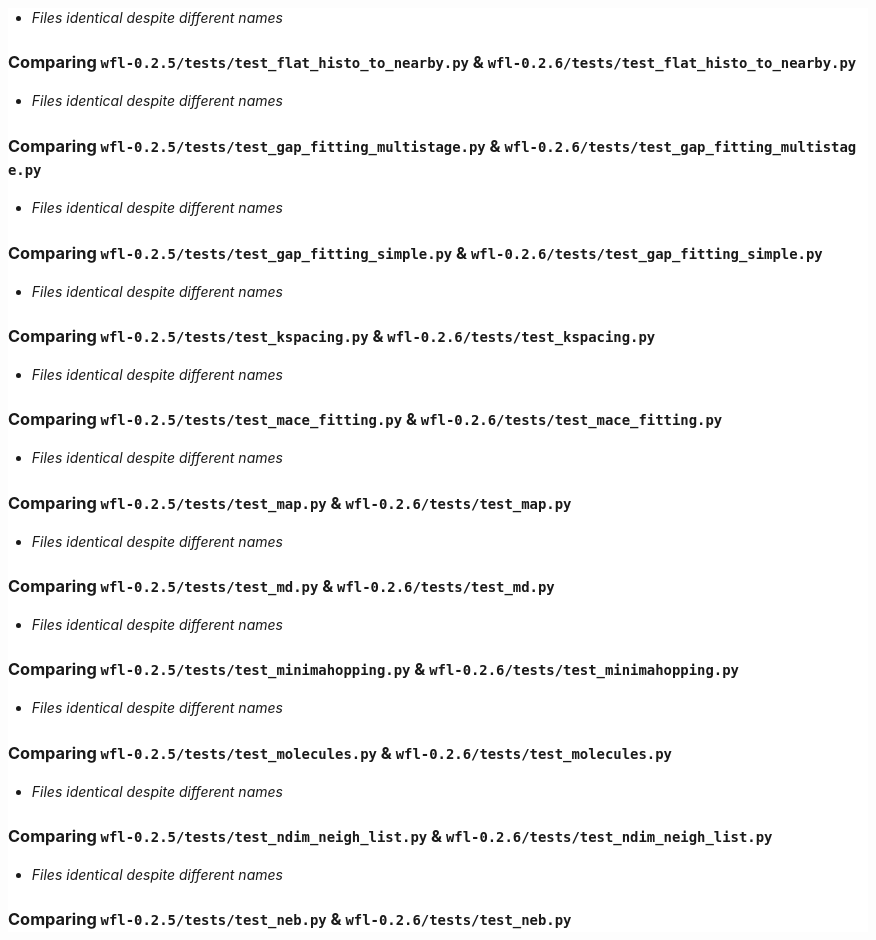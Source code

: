  * *Files identical despite different names*

### Comparing `wfl-0.2.5/tests/test_flat_histo_to_nearby.py` & `wfl-0.2.6/tests/test_flat_histo_to_nearby.py`

 * *Files identical despite different names*

### Comparing `wfl-0.2.5/tests/test_gap_fitting_multistage.py` & `wfl-0.2.6/tests/test_gap_fitting_multistage.py`

 * *Files identical despite different names*

### Comparing `wfl-0.2.5/tests/test_gap_fitting_simple.py` & `wfl-0.2.6/tests/test_gap_fitting_simple.py`

 * *Files identical despite different names*

### Comparing `wfl-0.2.5/tests/test_kspacing.py` & `wfl-0.2.6/tests/test_kspacing.py`

 * *Files identical despite different names*

### Comparing `wfl-0.2.5/tests/test_mace_fitting.py` & `wfl-0.2.6/tests/test_mace_fitting.py`

 * *Files identical despite different names*

### Comparing `wfl-0.2.5/tests/test_map.py` & `wfl-0.2.6/tests/test_map.py`

 * *Files identical despite different names*

### Comparing `wfl-0.2.5/tests/test_md.py` & `wfl-0.2.6/tests/test_md.py`

 * *Files identical despite different names*

### Comparing `wfl-0.2.5/tests/test_minimahopping.py` & `wfl-0.2.6/tests/test_minimahopping.py`

 * *Files identical despite different names*

### Comparing `wfl-0.2.5/tests/test_molecules.py` & `wfl-0.2.6/tests/test_molecules.py`

 * *Files identical despite different names*

### Comparing `wfl-0.2.5/tests/test_ndim_neigh_list.py` & `wfl-0.2.6/tests/test_ndim_neigh_list.py`

 * *Files identical despite different names*

### Comparing `wfl-0.2.5/tests/test_neb.py` & `wfl-0.2.6/tests/test_neb.py`
